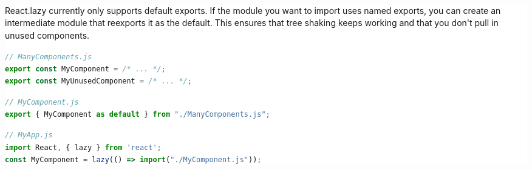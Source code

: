 React.lazy currently only supports default exports. If the module you want to import uses named exports, you can create an intermediate module that reexports it as the default. This ensures that tree shaking keeps working and that you don't pull in unused components.

```jsx
// ManyComponents.js
export const MyComponent = /* ... */;
export const MyUnusedComponent = /* ... */;
```

```jsx
// MyComponent.js
export { MyComponent as default } from "./ManyComponents.js";
```

```jsx
// MyApp.js
import React, { lazy } from 'react';
const MyComponent = lazy(() => import("./MyComponent.js"));
```
